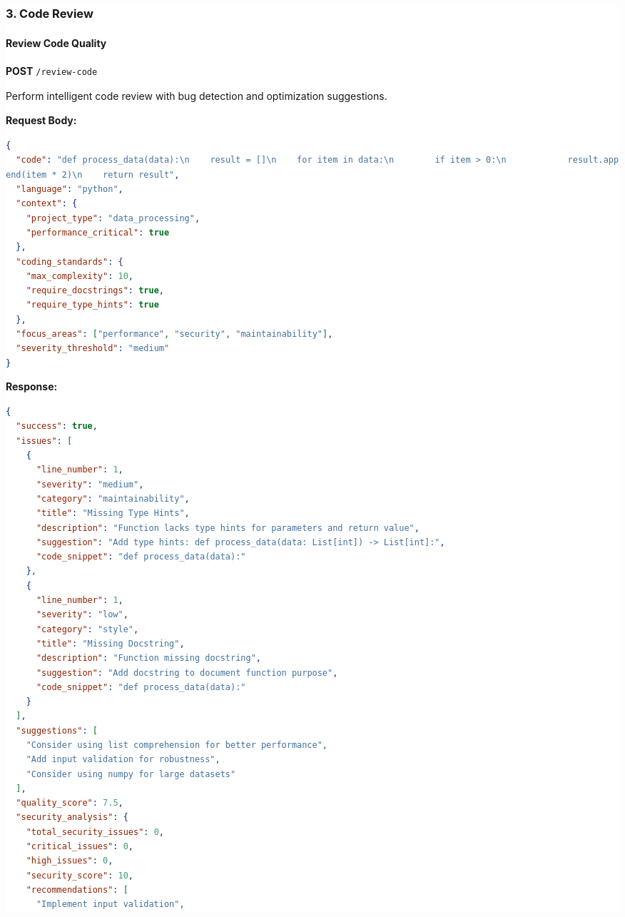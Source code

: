 ### 3. Code Review

#### Review Code Quality

**POST** `/review-code`

Perform intelligent code review with bug detection and optimization suggestions.

**Request Body:**
```json
{
  "code": "def process_data(data):\n    result = []\n    for item in data:\n        if item > 0:\n            result.append(item * 2)\n    return result",
  "language": "python",
  "context": {
    "project_type": "data_processing",
    "performance_critical": true
  },
  "coding_standards": {
    "max_complexity": 10,
    "require_docstrings": true,
    "require_type_hints": true
  },
  "focus_areas": ["performance", "security", "maintainability"],
  "severity_threshold": "medium"
}
```

**Response:**
```json
{
  "success": true,
  "issues": [
    {
      "line_number": 1,
      "severity": "medium",
      "category": "maintainability",
      "title": "Missing Type Hints",
      "description": "Function lacks type hints for parameters and return value",
      "suggestion": "Add type hints: def process_data(data: List[int]) -> List[int]:",
      "code_snippet": "def process_data(data):"
    },
    {
      "line_number": 1,
      "severity": "low",
      "category": "style",
      "title": "Missing Docstring",
      "description": "Function missing docstring",
      "suggestion": "Add docstring to document function purpose",
      "code_snippet": "def process_data(data):"
    }
  ],
  "suggestions": [
    "Consider using list comprehension for better performance",
    "Add input validation for robustness",
    "Consider using numpy for large datasets"
  ],
  "quality_score": 7.5,
  "security_analysis": {
    "total_security_issues": 0,
    "critical_issues": 0,
    "high_issues": 0,
    "security_score": 10,
    "recommendations": [
      "Implement input validation",
```